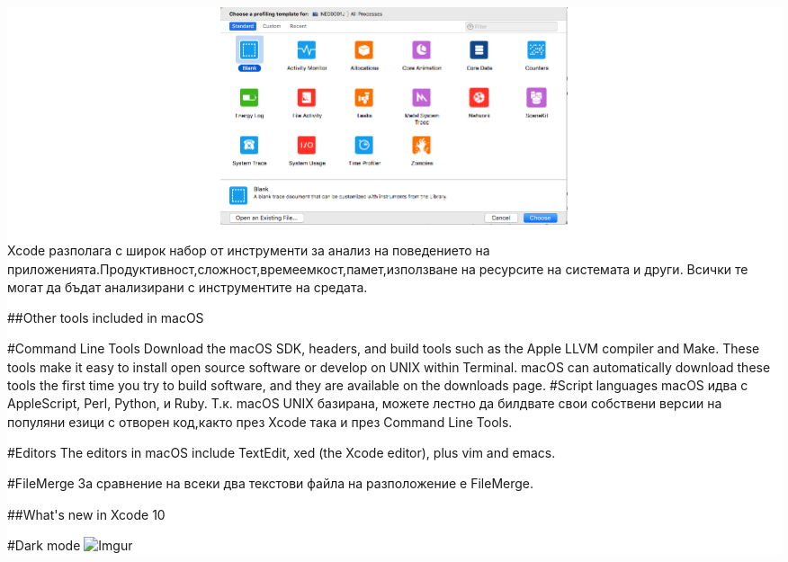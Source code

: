<center> <img src="assets/lecture1/instruments.png" width="386" height="242" /> </center>

Xcode разполага с широк набор от инструменти за анализ на поведението на приложенията.Продуктивност,сложност,времеемкост,памет,използване на ресурсите на системата и други. Всички те могат да бъдат анализирани с инструментите на средата.

##Other tools included in macOS

#Command Line Tools
Download the macOS SDK, headers, and build tools such as the Apple LLVM compiler and Make. These tools make it easy to install open source software or develop on UNIX within Terminal. macOS can automatically download these tools the first time you try to build software, and they are available on the downloads page.
#Script languages
macOS идва с AppleScript, Perl, Python, и Ruby. Т.к. macOS UNIX базирана, можете лестно да билдвате свои собствени версии на популяни езици с отворен код,както през Xcode така и през Command Line Tools.

#Editors
The editors in macOS include TextEdit, xed (the Xcode editor), plus vim and emacs.

#FileMerge
За сравнение на всеки два текстови файла на разположение е FileMerge.

##What's new in Xcode 10

#Dark mode
![Imgur](https://i.imgur.com/elkCxhG.png)
